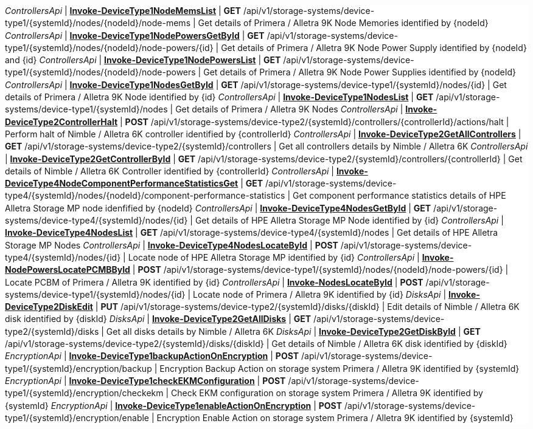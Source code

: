 *ControllersApi* | [**Invoke-DeviceType1NodeMemsList**](docs/ControllersApi.md#Invoke-DeviceType1NodeMemsList) | **GET** /api/v1/storage-systems/device-type1/{systemId}/nodes/{nodeId}/node-mems | Get details of Primera / Alletra 9K Node Memories identified by {nodeId}
*ControllersApi* | [**Invoke-DeviceType1NodePowersGetById**](docs/ControllersApi.md#Invoke-DeviceType1NodePowersGetById) | **GET** /api/v1/storage-systems/device-type1/{systemId}/nodes/{nodeId}/node-powers/{id} | Get details of Primera / Alletra 9K Node Power Supply identified by {nodeId} and {id}
*ControllersApi* | [**Invoke-DeviceType1NodePowersList**](docs/ControllersApi.md#Invoke-DeviceType1NodePowersList) | **GET** /api/v1/storage-systems/device-type1/{systemId}/nodes/{nodeId}/node-powers | Get details of Primera / Alletra 9K Node Power Supplies identified by {nodeId}
*ControllersApi* | [**Invoke-DeviceType1NodesGetById**](docs/ControllersApi.md#Invoke-DeviceType1NodesGetById) | **GET** /api/v1/storage-systems/device-type1/{systemId}/nodes/{id} | Get details of Primera / Alletra 9K Node identified by {id}
*ControllersApi* | [**Invoke-DeviceType1NodesList**](docs/ControllersApi.md#Invoke-DeviceType1NodesList) | **GET** /api/v1/storage-systems/device-type1/{systemId}/nodes | Get details of Primera / Alletra 9K Nodes
*ControllersApi* | [**Invoke-DeviceType2ControllerHalt**](docs/ControllersApi.md#Invoke-DeviceType2ControllerHalt) | **POST** /api/v1/storage-systems/device-type2/{systemId}/controllers/{controllerId}/actions/halt | Perform halt of Nimble / Alletra 6K controller identified by {controllerId}
*ControllersApi* | [**Invoke-DeviceType2GetAllControllers**](docs/ControllersApi.md#Invoke-DeviceType2GetAllControllers) | **GET** /api/v1/storage-systems/device-type2/{systemId}/controllers | Get all controllers details by Nimble / Alletra 6K
*ControllersApi* | [**Invoke-DeviceType2GetControllerById**](docs/ControllersApi.md#Invoke-DeviceType2GetControllerById) | **GET** /api/v1/storage-systems/device-type2/{systemId}/controllers/{controllerId} | Get details of Nimble / Alletra 6K Controller identified by {controllerId}
*ControllersApi* | [**Invoke-DeviceType4NodeComponentPerformanceStatisticsGet**](docs/ControllersApi.md#Invoke-DeviceType4NodeComponentPerformanceStatisticsGet) | **GET** /api/v1/storage-systems/device-type4/{systemId}/nodes/{nodeId}/component-performance-statistics | Get component performance statistics details of HPE Alletra Storage MP node idenfified by {nodeId}
*ControllersApi* | [**Invoke-DeviceType4NodesGetById**](docs/ControllersApi.md#Invoke-DeviceType4NodesGetById) | **GET** /api/v1/storage-systems/device-type4/{systemId}/nodes/{id} | Get details of HPE Alletra Storage MP Node identified by {id}
*ControllersApi* | [**Invoke-DeviceType4NodesList**](docs/ControllersApi.md#Invoke-DeviceType4NodesList) | **GET** /api/v1/storage-systems/device-type4/{systemId}/nodes | Get details of HPE Alletra Storage MP Nodes
*ControllersApi* | [**Invoke-DeviceType4NodesLocateById**](docs/ControllersApi.md#Invoke-DeviceType4NodesLocateById) | **POST** /api/v1/storage-systems/device-type4/{systemId}/nodes/{id} | Locate node of HPE Alletra Storage MP  identified by {id}
*ControllersApi* | [**Invoke-NodePowersLocatePCMBById**](docs/ControllersApi.md#Invoke-NodePowersLocatePCMBById) | **POST** /api/v1/storage-systems/device-type1/{systemId}/nodes/{nodeId}/node-powers/{id} | Locate PCBM of Primera / Alletra 9K identified by {id}
*ControllersApi* | [**Invoke-NodesLocateById**](docs/ControllersApi.md#Invoke-NodesLocateById) | **POST** /api/v1/storage-systems/device-type1/{systemId}/nodes/{id} | Locate node of Primera / Alletra 9K identified by {id}
*DisksApi* | [**Invoke-DeviceType2DiskEdit**](docs/DisksApi.md#Invoke-DeviceType2DiskEdit) | **PUT** /api/v1/storage-systems/device-type2/{systemId}/disks/{diskId} | Edit details of Nimble / Alletra 6K disk identified by {diskId}
*DisksApi* | [**Invoke-DeviceType2GetAllDisks**](docs/DisksApi.md#Invoke-DeviceType2GetAllDisks) | **GET** /api/v1/storage-systems/device-type2/{systemId}/disks | Get all disks details by Nimble / Alletra 6K
*DisksApi* | [**Invoke-DeviceType2GetDiskById**](docs/DisksApi.md#Invoke-DeviceType2GetDiskById) | **GET** /api/v1/storage-systems/device-type2/{systemId}/disks/{diskId} | Get details of Nimble / Alletra 6K disk identified by {diskId}
*EncryptionApi* | [**Invoke-DeviceType1backupActionOnEncryption**](docs/EncryptionApi.md#Invoke-DeviceType1backupActionOnEncryption) | **POST** /api/v1/storage-systems/device-type1/{systemId}/encryption/backup | Encryption Backup Action on storage system Primera / Alletra 9K identified by {systemId}
*EncryptionApi* | [**Invoke-DeviceType1checkEKMConfiguration**](docs/EncryptionApi.md#Invoke-DeviceType1checkEKMConfiguration) | **POST** /api/v1/storage-systems/device-type1/{systemId}/encryption/checkekm | Check EKM configuration on storage system Primera / Alletra 9K identified by {systemId}
*EncryptionApi* | [**Invoke-DeviceType1enableActionOnEncryption**](docs/EncryptionApi.md#Invoke-DeviceType1enableActionOnEncryption) | **POST** /api/v1/storage-systems/device-type1/{systemId}/encryption/enable | Encryption Enable Action on storage system Primera / Alletra 9K identified by {systemId}